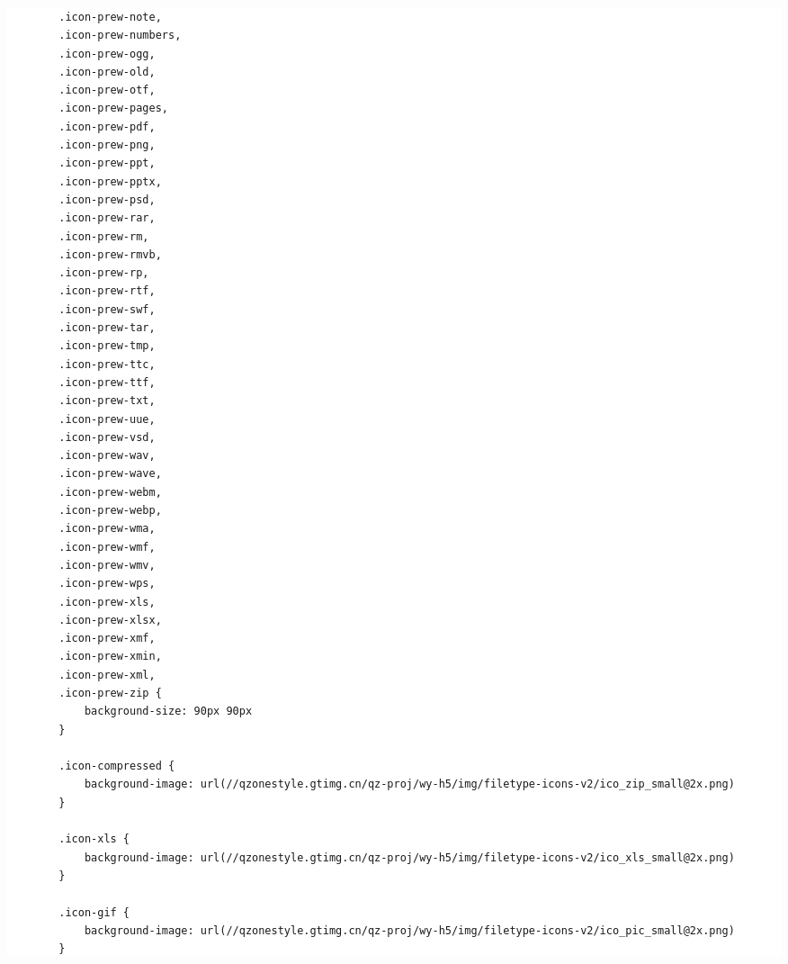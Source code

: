 			.icon-prew-note,
			.icon-prew-numbers,
			.icon-prew-ogg,
			.icon-prew-old,
			.icon-prew-otf,
			.icon-prew-pages,
			.icon-prew-pdf,
			.icon-prew-png,
			.icon-prew-ppt,
			.icon-prew-pptx,
			.icon-prew-psd,
			.icon-prew-rar,
			.icon-prew-rm,
			.icon-prew-rmvb,
			.icon-prew-rp,
			.icon-prew-rtf,
			.icon-prew-swf,
			.icon-prew-tar,
			.icon-prew-tmp,
			.icon-prew-ttc,
			.icon-prew-ttf,
			.icon-prew-txt,
			.icon-prew-uue,
			.icon-prew-vsd,
			.icon-prew-wav,
			.icon-prew-wave,
			.icon-prew-webm,
			.icon-prew-webp,
			.icon-prew-wma,
			.icon-prew-wmf,
			.icon-prew-wmv,
			.icon-prew-wps,
			.icon-prew-xls,
			.icon-prew-xlsx,
			.icon-prew-xmf,
			.icon-prew-xmin,
			.icon-prew-xml,
			.icon-prew-zip {
				background-size: 90px 90px
			}

			.icon-compressed {
				background-image: url(//qzonestyle.gtimg.cn/qz-proj/wy-h5/img/filetype-icons-v2/ico_zip_small@2x.png)
			}

			.icon-xls {
				background-image: url(//qzonestyle.gtimg.cn/qz-proj/wy-h5/img/filetype-icons-v2/ico_xls_small@2x.png)
			}

			.icon-gif {
				background-image: url(//qzonestyle.gtimg.cn/qz-proj/wy-h5/img/filetype-icons-v2/ico_pic_small@2x.png)
			}

